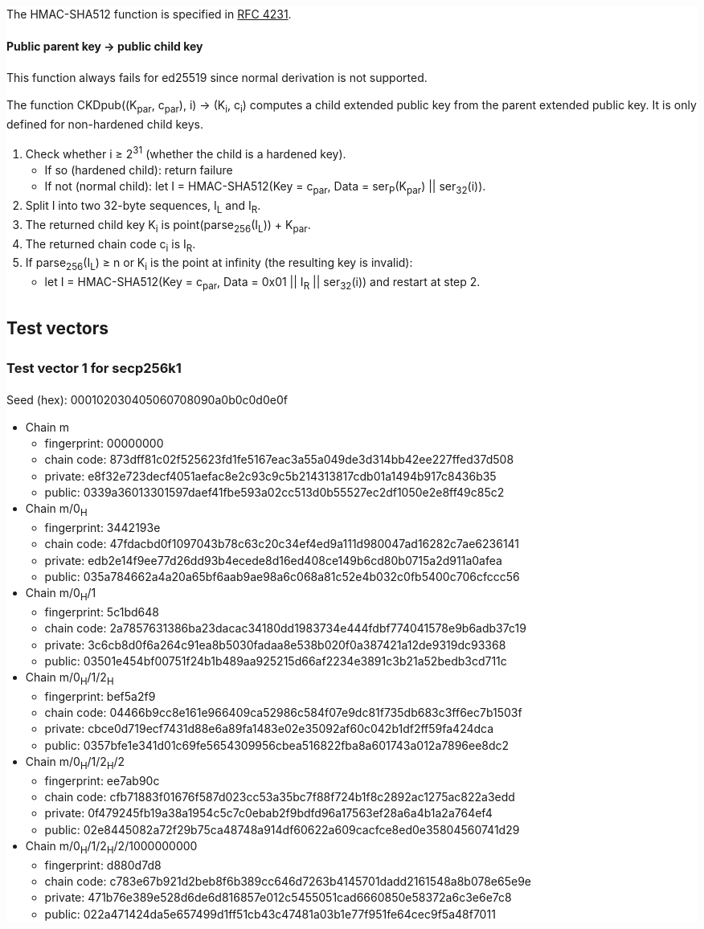 The HMAC-SHA512 function is specified in [RFC 4231](http://tools.ietf.org/html/rfc4231).

#### Public parent key &rarr; public child key

This function always fails for ed25519 since normal derivation is not supported.

The function CKDpub((K<sub>par</sub>, c<sub>par</sub>), i) &rarr; (K<sub>i</sub>, c<sub>i</sub>) computes a child extended public key from the parent extended public key. It is only defined for non-hardened child keys.

1. Check whether i ≥ 2<sup>31</sup> (whether the child is a hardened key).
    * If so (hardened child): return failure
    * If not (normal child): let I = HMAC-SHA512(Key = c<sub>par</sub>, Data = ser<sub>P</sub>(K<sub>par</sub>) || ser<sub>32</sub>(i)).
2. Split I into two 32-byte sequences, I<sub>L</sub> and I<sub>R</sub>.
3. The returned child key K<sub>i</sub> is point(parse<sub>256</sub>(I<sub>L</sub>)) + K<sub>par</sub>.
4. The returned chain code c<sub>i</sub> is I<sub>R</sub>.
5. If parse<sub>256</sub>(I<sub>L</sub>) ≥ n or K<sub>i</sub> is the point at infinity (the resulting key is invalid):
    * let I = HMAC-SHA512(Key = c<sub>par</sub>, Data = 0x01 || I<sub>R</sub> || ser<sub>32</sub>(i)) and restart at step 2.

## Test vectors

### Test vector 1 for secp256k1

Seed (hex): 000102030405060708090a0b0c0d0e0f

* Chain m
  * fingerprint: 00000000
  * chain code: 873dff81c02f525623fd1fe5167eac3a55a049de3d314bb42ee227ffed37d508
  * private: e8f32e723decf4051aefac8e2c93c9c5b214313817cdb01a1494b917c8436b35
  * public: 0339a36013301597daef41fbe593a02cc513d0b55527ec2df1050e2e8ff49c85c2
* Chain m/0<sub>H</sub>
  * fingerprint: 3442193e
  * chain code: 47fdacbd0f1097043b78c63c20c34ef4ed9a111d980047ad16282c7ae6236141
  * private: edb2e14f9ee77d26dd93b4ecede8d16ed408ce149b6cd80b0715a2d911a0afea
  * public: 035a784662a4a20a65bf6aab9ae98a6c068a81c52e4b032c0fb5400c706cfccc56
* Chain m/0<sub>H</sub>/1
  * fingerprint: 5c1bd648
  * chain code: 2a7857631386ba23dacac34180dd1983734e444fdbf774041578e9b6adb37c19
  * private: 3c6cb8d0f6a264c91ea8b5030fadaa8e538b020f0a387421a12de9319dc93368
  * public: 03501e454bf00751f24b1b489aa925215d66af2234e3891c3b21a52bedb3cd711c
* Chain m/0<sub>H</sub>/1/2<sub>H</sub>
  * fingerprint: bef5a2f9
  * chain code: 04466b9cc8e161e966409ca52986c584f07e9dc81f735db683c3ff6ec7b1503f
  * private: cbce0d719ecf7431d88e6a89fa1483e02e35092af60c042b1df2ff59fa424dca
  * public: 0357bfe1e341d01c69fe5654309956cbea516822fba8a601743a012a7896ee8dc2
* Chain m/0<sub>H</sub>/1/2<sub>H</sub>/2
  * fingerprint: ee7ab90c
  * chain code: cfb71883f01676f587d023cc53a35bc7f88f724b1f8c2892ac1275ac822a3edd
  * private: 0f479245fb19a38a1954c5c7c0ebab2f9bdfd96a17563ef28a6a4b1a2a764ef4
  * public: 02e8445082a72f29b75ca48748a914df60622a609cacfce8ed0e35804560741d29
* Chain m/0<sub>H</sub>/1/2<sub>H</sub>/2/1000000000
  * fingerprint: d880d7d8
  * chain code: c783e67b921d2beb8f6b389cc646d7263b4145701dadd2161548a8b078e65e9e
  * private: 471b76e389e528d6de6d816857e012c5455051cad6660850e58372a6c3e6e7c8
  * public: 022a471424da5e657499d1ff51cb43c47481a03b1e77f951fe64cec9f5a48f7011
